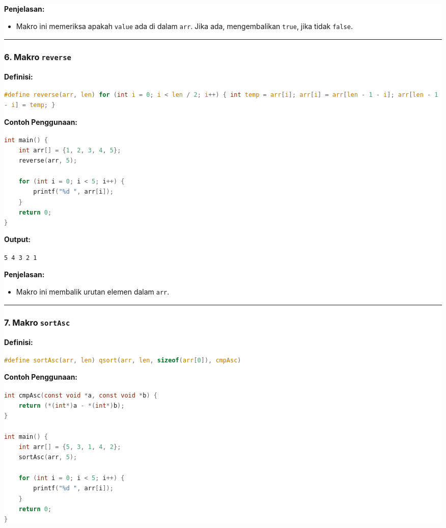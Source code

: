 **Penjelasan:**

- Makro ini memeriksa apakah `value` ada di dalam `arr`. Jika ada, mengembalikan `true`, jika tidak `false`.

---

### 6. Makro `reverse`

**Definisi:**

```c
#define reverse(arr, len) for (int i = 0; i < len / 2; i++) { int temp = arr[i]; arr[i] = arr[len - 1 - i]; arr[len - 1 - i] = temp; }
```

**Contoh Penggunaan:**

```c
int main() {
    int arr[] = {1, 2, 3, 4, 5};
    reverse(arr, 5);

    for (int i = 0; i < 5; i++) {
        printf("%d ", arr[i]);
    }
    return 0;
}
```

**Output:**

```
5 4 3 2 1
```

**Penjelasan:**

- Makro ini membalik urutan elemen dalam `arr`.

---

### 7. Makro `sortAsc`

**Definisi:**

```c
#define sortAsc(arr, len) qsort(arr, len, sizeof(arr[0]), cmpAsc)
```

**Contoh Penggunaan:**

```c
int cmpAsc(const void *a, const void *b) {
    return (*(int*)a - *(int*)b);
}

int main() {
    int arr[] = {5, 3, 1, 4, 2};
    sortAsc(arr, 5);

    for (int i = 0; i < 5; i++) {
        printf("%d ", arr[i]);
    }
    return 0;
}
```
